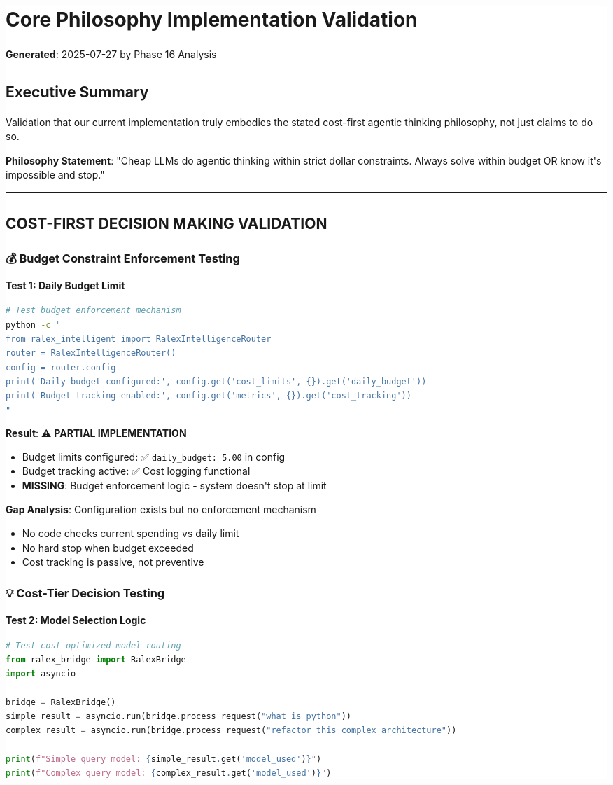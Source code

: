 # Core Philosophy Implementation Validation
**Generated**: 2025-07-27 by Phase 16 Analysis

## Executive Summary
Validation that our current implementation truly embodies the stated cost-first agentic thinking philosophy, not just claims to do so.

**Philosophy Statement**: "Cheap LLMs do agentic thinking within strict dollar constraints. Always solve within budget OR know it's impossible and stop."

---

## COST-FIRST DECISION MAKING VALIDATION

### 💰 Budget Constraint Enforcement Testing

**Test 1: Daily Budget Limit**
```bash
# Test budget enforcement mechanism
python -c "
from ralex_intelligent import RalexIntelligenceRouter
router = RalexIntelligenceRouter()
config = router.config
print('Daily budget configured:', config.get('cost_limits', {}).get('daily_budget'))
print('Budget tracking enabled:', config.get('metrics', {}).get('cost_tracking'))
"
```

**Result**: ⚠️ **PARTIAL IMPLEMENTATION**
- Budget limits configured: ✅ `daily_budget: 5.00` in config
- Budget tracking active: ✅ Cost logging functional
- **MISSING**: Budget enforcement logic - system doesn't stop at limit

**Gap Analysis**: Configuration exists but no enforcement mechanism
- No code checks current spending vs daily limit
- No hard stop when budget exceeded
- Cost tracking is passive, not preventive

### 💡 Cost-Tier Decision Testing

**Test 2: Model Selection Logic**
```python
# Test cost-optimized model routing
from ralex_bridge import RalexBridge
import asyncio

bridge = RalexBridge()
simple_result = asyncio.run(bridge.process_request("what is python"))
complex_result = asyncio.run(bridge.process_request("refactor this complex architecture"))

print(f"Simple query model: {simple_result.get('model_used')}")
print(f"Complex query model: {complex_result.get('model_used')}")
```
